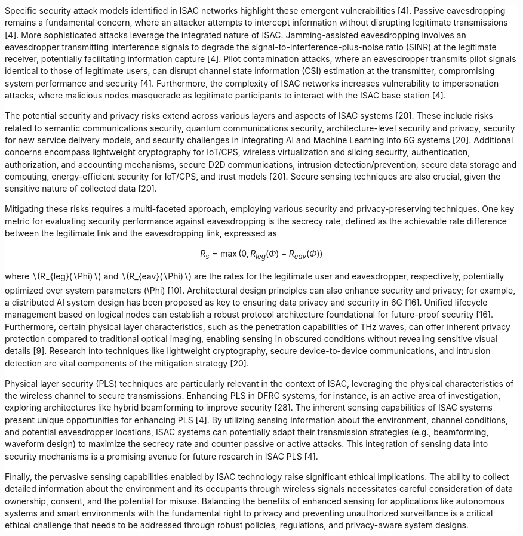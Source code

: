 Specific security attack models identified in ISAC networks highlight these emergent vulnerabilities [4]. Passive eavesdropping remains a fundamental concern, where an attacker attempts to intercept information without disrupting legitimate transmissions [4]. More sophisticated attacks leverage the integrated nature of ISAC. Jamming-assisted eavesdropping involves an eavesdropper transmitting interference signals to degrade the signal-to-interference-plus-noise ratio (SINR) at the legitimate receiver, potentially facilitating information capture [4]. Pilot contamination attacks, where an eavesdropper transmits pilot signals identical to those of legitimate users, can disrupt channel state information (CSI) estimation at the transmitter, compromising system performance and security [4]. Furthermore, the complexity of ISAC networks increases vulnerability to impersonation attacks, where malicious nodes masquerade as legitimate participants to interact with the ISAC base station [4].​  

The potential security and privacy risks extend across various layers and aspects of ISAC systems [20]. These include risks related to semantic communications security, quantum communications security, architecture-level security and privacy, security for new service delivery models, and security challenges in integrating AI and Machine Learning into 6G systems [20]. Additional concerns encompass lightweight cryptography for IoT/CPS, wireless virtualization and slicing security, authentication, authorization, and accounting mechanisms, secure D2D communications, intrusion detection/prevention, secure data storage and computing, energy-efficient security for IoT/CPS, and trust models [20]. Secure sensing techniques are also crucial, given the sensitive nature of collected data [20].  

Mitigating these risks requires a multi-faceted approach, employing various security and privacy-preserving techniques. One key metric for evaluating security performance against eavesdropping is the secrecy rate, defined as the achievable rate difference between the legitimate link and the eavesdropping link, expressed as  

$$
R _ { s } = \operatorname* { m a x } ( 0 , R _ { l e g } ( \Phi ) - R _ { e a v } ( \Phi ) )
$$  

where $\backslash ( { \mathsf { R } } _ { - } \{ \mathsf { l e g } \} ( \backslash { \mathsf { P h i } } ) \backslash )$ and $\backslash ( { \mathsf { R \_ } } \{ { \mathsf { e a v } } \} ( \backslash { \mathsf { P h i } } ) \backslash )$ are the rates for the legitimate user and eavesdropper, respectively, potentially optimized over system parameters \(\Phi\) [10]. Architectural design principles can also enhance security and privacy; for example, a distributed AI system design has been proposed as key to ensuring data privacy and security in 6G [16]. Unified lifecycle management based on logical nodes can establish a robust protocol architecture foundational for future-proof security [16]. Furthermore, certain physical layer characteristics, such as the penetration capabilities of THz waves, can offer inherent privacy protection compared to traditional optical imaging, enabling sensing in obscured conditions without revealing sensitive visual details [9]. Research into techniques like lightweight cryptography, secure device-to-device communications, and intrusion detection are vital components of the mitigation strategy [20].  

Physical layer security (PLS) techniques are particularly relevant in the context of ISAC, leveraging the physical characteristics of the wireless channel to secure transmissions. Enhancing PLS in DFRC systems, for instance, is an active area of investigation, exploring architectures like hybrid beamforming to improve security [28]. The inherent sensing capabilities of ISAC systems present unique opportunities for enhancing PLS [4]. By utilizing sensing information about the environment, channel conditions, and potential eavesdropper locations, ISAC systems can potentially adapt their transmission strategies (e.g., beamforming, waveform design) to maximize the secrecy rate and counter passive or active attacks. This integration of sensing data into security mechanisms is a promising avenue for future research in ISAC PLS [4].  

Finally, the pervasive sensing capabilities enabled by ISAC technology raise significant ethical implications. The ability to collect detailed information about the environment and its occupants through wireless signals necessitates careful consideration of data ownership, consent, and the potential for misuse. Balancing the benefits of enhanced sensing for applications like autonomous systems and smart environments with the fundamental right to privacy and preventing unauthorized surveillance is a critical ethical challenge that needs to be addressed through robust policies, regulations, and privacy-aware system designs.  
